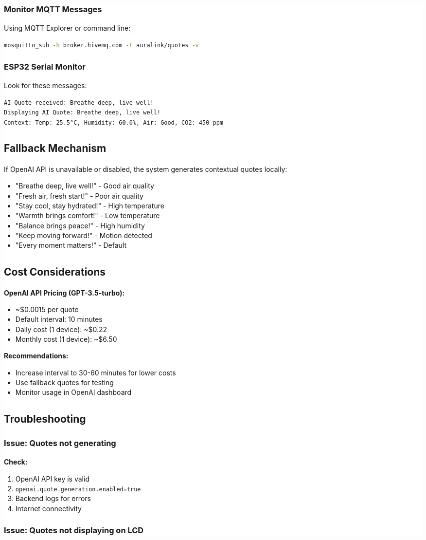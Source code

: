 ### Monitor MQTT Messages

Using MQTT Explorer or command line:
```bash
mosquitto_sub -h broker.hivemq.com -t auralink/quotes -v
```

### ESP32 Serial Monitor

Look for these messages:
```
AI Quote received: Breathe deep, live well!
Displaying AI Quote: Breathe deep, live well!
Context: Temp: 25.5°C, Humidity: 60.0%, Air: Good, CO2: 450 ppm
```

## Fallback Mechanism

If OpenAI API is unavailable or disabled, the system generates contextual quotes locally:

- "Breathe deep, live well!" - Good air quality
- "Fresh air, fresh start!" - Poor air quality
- "Stay cool, stay hydrated!" - High temperature
- "Warmth brings comfort!" - Low temperature
- "Balance brings peace!" - High humidity
- "Keep moving forward!" - Motion detected
- "Every moment matters!" - Default

## Cost Considerations

**OpenAI API Pricing (GPT-3.5-turbo):**
- ~$0.0015 per quote
- Default interval: 10 minutes
- Daily cost (1 device): ~$0.22
- Monthly cost (1 device): ~$6.50

**Recommendations:**
- Increase interval to 30-60 minutes for lower costs
- Use fallback quotes for testing
- Monitor usage in OpenAI dashboard

## Troubleshooting

### Issue: Quotes not generating

**Check:**
1. OpenAI API key is valid
2. `openai.quote.generation.enabled=true`
3. Backend logs for errors
4. Internet connectivity

### Issue: Quotes not displaying on LCD
